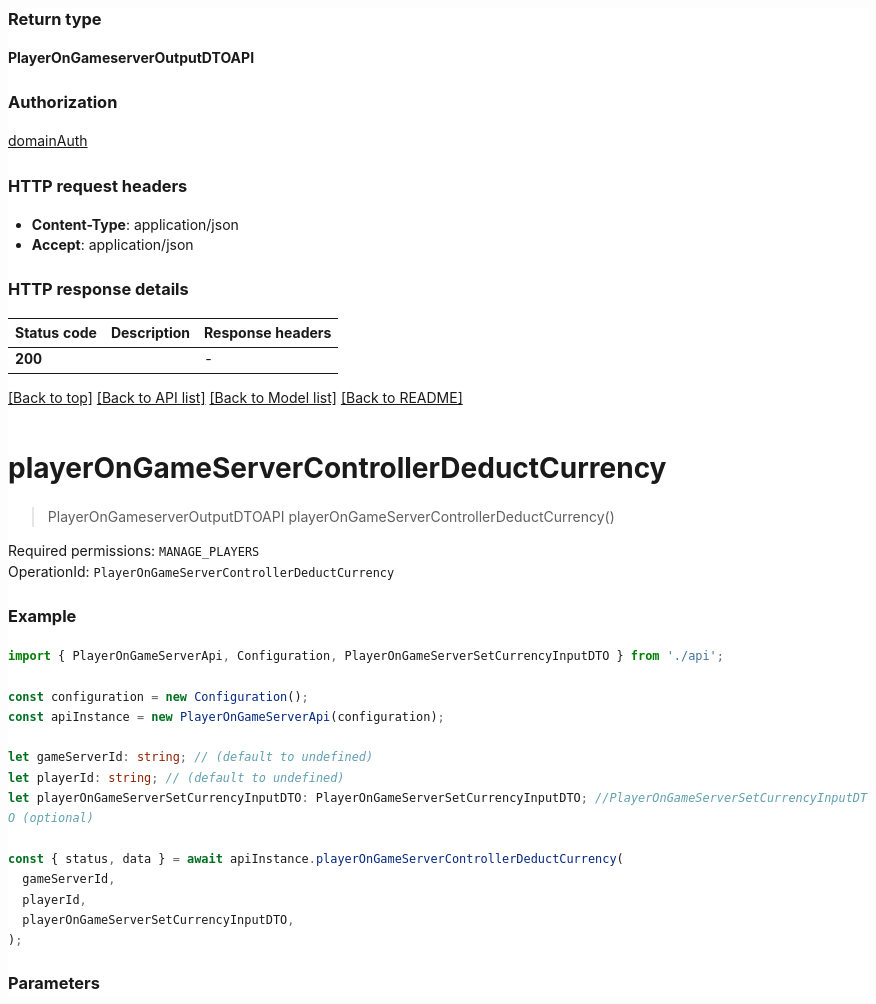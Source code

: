 ### Return type

**PlayerOnGameserverOutputDTOAPI**

### Authorization

[domainAuth](../README.md#domainAuth)

### HTTP request headers

- **Content-Type**: application/json
- **Accept**: application/json

### HTTP response details

| Status code | Description | Response headers |
| ----------- | ----------- | ---------------- |
| **200**     |             | -                |

[[Back to top]](#) [[Back to API list]](../README.md#documentation-for-api-endpoints) [[Back to Model list]](../README.md#documentation-for-models) [[Back to README]](../README.md)

# **playerOnGameServerControllerDeductCurrency**

> PlayerOnGameserverOutputDTOAPI playerOnGameServerControllerDeductCurrency()

Required permissions: `MANAGE_PLAYERS`<br> OperationId: `PlayerOnGameServerControllerDeductCurrency`

### Example

```typescript
import { PlayerOnGameServerApi, Configuration, PlayerOnGameServerSetCurrencyInputDTO } from './api';

const configuration = new Configuration();
const apiInstance = new PlayerOnGameServerApi(configuration);

let gameServerId: string; // (default to undefined)
let playerId: string; // (default to undefined)
let playerOnGameServerSetCurrencyInputDTO: PlayerOnGameServerSetCurrencyInputDTO; //PlayerOnGameServerSetCurrencyInputDTO (optional)

const { status, data } = await apiInstance.playerOnGameServerControllerDeductCurrency(
  gameServerId,
  playerId,
  playerOnGameServerSetCurrencyInputDTO,
);
```

### Parameters
